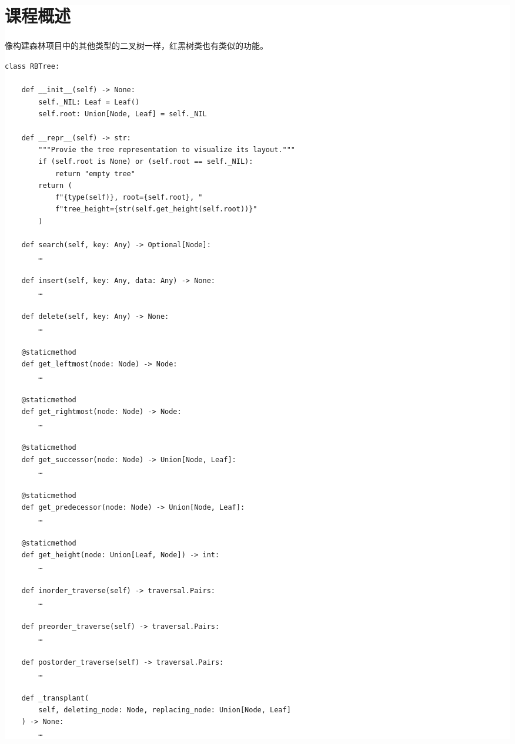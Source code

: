 # 课程概述

像构建森林项目中的其他类型的二叉树一样，红黑树类也有类似的功能。

```
class RBTree:

    def __init__(self) -> None:
        self._NIL: Leaf = Leaf()
        self.root: Union[Node, Leaf] = self._NIL

    def __repr__(self) -> str:
        """Provie the tree representation to visualize its layout."""
        if (self.root is None) or (self.root == self._NIL):
            return "empty tree"
        return (
            f"{type(self)}, root={self.root}, "
            f"tree_height={str(self.get_height(self.root))}"
        )

    def search(self, key: Any) -> Optional[Node]:
        …

    def insert(self, key: Any, data: Any) -> None:
        …

    def delete(self, key: Any) -> None:
        …

    @staticmethod
    def get_leftmost(node: Node) -> Node:
        …

    @staticmethod
    def get_rightmost(node: Node) -> Node:
        …

    @staticmethod
    def get_successor(node: Node) -> Union[Node, Leaf]:
        …

    @staticmethod
    def get_predecessor(node: Node) -> Union[Node, Leaf]:
        …

    @staticmethod
    def get_height(node: Union[Leaf, Node]) -> int:
        …

    def inorder_traverse(self) -> traversal.Pairs:
        …

    def preorder_traverse(self) -> traversal.Pairs:
        …

    def postorder_traverse(self) -> traversal.Pairs:
        …

    def _transplant(
        self, deleting_node: Node, replacing_node: Union[Node, Leaf]
    ) -> None:
        …

```